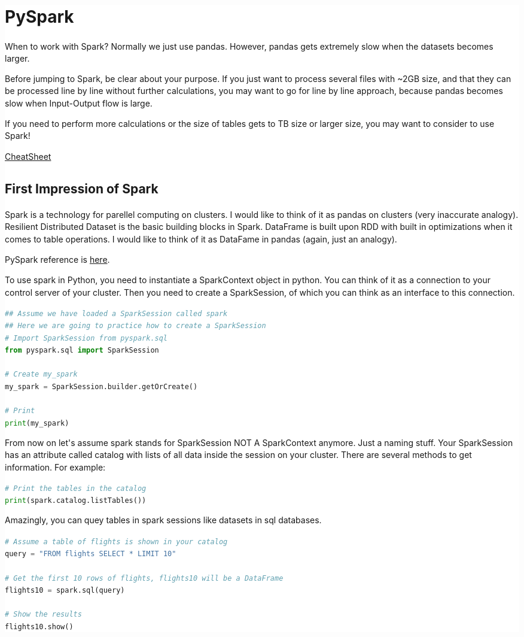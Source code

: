 # <a name="PySpark">PySpark</a> 
When to work with Spark?
Normally we just use pandas. However, pandas gets extremely slow when the datasets becomes larger.

Before jumping to Spark, be clear about your purpose. If you just want to process several files with ~2GB size, and that they can be processed line by line without further calculations, you may want to go for line by line approach, because pandas becomes slow when Input-Output flow is large.

If you need to perform more calculations or the size of tables gets to TB size or larger size, you may want to consider to use Spark!

[CheatSheet](https://datacamp-community-prod.s3.amazonaws.com/65076e3c-9df1-40d5-a0c2-36294d9a3ca9)
## First Impression of Spark

Spark is a technology for parellel computing on clusters. I would like to think of it as pandas on clusters (very inaccurate analogy).
Resilient Distributed Dataset is the basic building blocks in Spark. DataFrame is built upon RDD with built in optimizations when it comes to table operations. I would like to think of it as DataFame in pandas (again, just an analogy).

PySpark reference is [here](http://spark.apache.org/docs/2.1.0/api/python/pyspark.html).

To use spark in Python, you need to instantiate a SparkContext object in python. You can think of it as a connection to your control server of your cluster.
Then you need to create a SparkSession, of which you can think as an interface to this connection.

```python
## Assume we have loaded a SparkSession called spark
## Here we are going to practice how to create a SparkSession
# Import SparkSession from pyspark.sql
from pyspark.sql import SparkSession

# Create my_spark
my_spark = SparkSession.builder.getOrCreate()

# Print
print(my_spark)
```

From now on let's assume spark stands for SparkSession NOT A SparkContext anymore. Just a naming stuff.
Your SparkSession has an attribute called catalog with lists of all data inside the session on your cluster. There are several methods to get information.
For example:

```python
# Print the tables in the catalog
print(spark.catalog.listTables())
```

Amazingly, you can quey tables in spark sessions like datasets in sql databases.

```python
# Assume a table of flights is shown in your catalog
query = "FROM flights SELECT * LIMIT 10"

# Get the first 10 rows of flights, flights10 will be a DataFrame
flights10 = spark.sql(query)

# Show the results
flights10.show()
```
